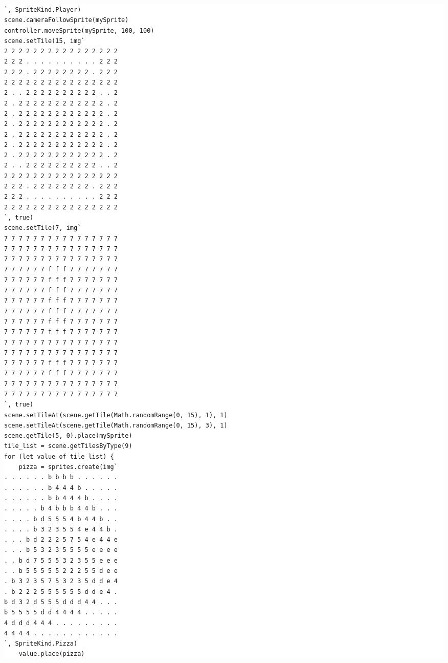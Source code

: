 ```blocks
`, SpriteKind.Player)
scene.cameraFollowSprite(mySprite)
controller.moveSprite(mySprite, 100, 100)
scene.setTile(15, img`
2 2 2 2 2 2 2 2 2 2 2 2 2 2 2 2 
2 2 2 . . . . . . . . . . 2 2 2 
2 2 2 . 2 2 2 2 2 2 2 2 . 2 2 2 
2 2 2 2 2 2 2 2 2 2 2 2 2 2 2 2 
2 . . 2 2 2 2 2 2 2 2 2 2 . . 2 
2 . 2 2 2 2 2 2 2 2 2 2 2 2 . 2 
2 . 2 2 2 2 2 2 2 2 2 2 2 2 . 2 
2 . 2 2 2 2 2 2 2 2 2 2 2 2 . 2 
2 . 2 2 2 2 2 2 2 2 2 2 2 2 . 2 
2 . 2 2 2 2 2 2 2 2 2 2 2 2 . 2 
2 . 2 2 2 2 2 2 2 2 2 2 2 2 . 2 
2 . . 2 2 2 2 2 2 2 2 2 2 . . 2 
2 2 2 2 2 2 2 2 2 2 2 2 2 2 2 2 
2 2 2 . 2 2 2 2 2 2 2 2 . 2 2 2 
2 2 2 . . . . . . . . . . 2 2 2 
2 2 2 2 2 2 2 2 2 2 2 2 2 2 2 2 
`, true)
scene.setTile(7, img`
7 7 7 7 7 7 7 7 7 7 7 7 7 7 7 7 
7 7 7 7 7 7 7 7 7 7 7 7 7 7 7 7 
7 7 7 7 7 7 7 7 7 7 7 7 7 7 7 7 
7 7 7 7 7 7 f f f 7 7 7 7 7 7 7 
7 7 7 7 7 7 f f f 7 7 7 7 7 7 7 
7 7 7 7 7 7 f f f 7 7 7 7 7 7 7 
7 7 7 7 7 7 f f f 7 7 7 7 7 7 7 
7 7 7 7 7 7 f f f 7 7 7 7 7 7 7 
7 7 7 7 7 7 f f f 7 7 7 7 7 7 7 
7 7 7 7 7 7 f f f 7 7 7 7 7 7 7 
7 7 7 7 7 7 7 7 7 7 7 7 7 7 7 7 
7 7 7 7 7 7 7 7 7 7 7 7 7 7 7 7 
7 7 7 7 7 7 f f f 7 7 7 7 7 7 7 
7 7 7 7 7 7 f f f 7 7 7 7 7 7 7 
7 7 7 7 7 7 7 7 7 7 7 7 7 7 7 7 
7 7 7 7 7 7 7 7 7 7 7 7 7 7 7 7 
`, true)
scene.setTileAt(scene.getTile(Math.randomRange(0, 15), 1), 1)
scene.setTileAt(scene.getTile(Math.randomRange(0, 15), 3), 1)
scene.getTile(5, 0).place(mySprite)
tile_list = scene.getTilesByType(9)
for (let value of tile_list) {
    pizza = sprites.create(img`
. . . . . . b b b b . . . . . . 
. . . . . . b 4 4 4 b . . . . . 
. . . . . . b b 4 4 4 b . . . . 
. . . . . b 4 b b b 4 4 b . . . 
. . . . b d 5 5 5 4 b 4 4 b . . 
. . . . b 3 2 3 5 5 4 e 4 4 b . 
. . . b d 2 2 2 5 7 5 4 e 4 4 e 
. . . b 5 3 2 3 5 5 5 5 e e e e 
. . b d 7 5 5 5 3 2 3 5 5 e e e 
. . b 5 5 5 5 5 2 2 2 5 5 d e e 
. b 3 2 3 5 7 5 3 2 3 5 d d e 4 
. b 2 2 2 5 5 5 5 5 5 d d e 4 . 
b d 3 2 d 5 5 5 d d d 4 4 . . . 
b 5 5 5 5 d d 4 4 4 4 . . . . . 
4 d d d 4 4 4 . . . . . . . . . 
4 4 4 4 . . . . . . . . . . . . 
`, SpriteKind.Pizza)
    value.place(pizza)
```